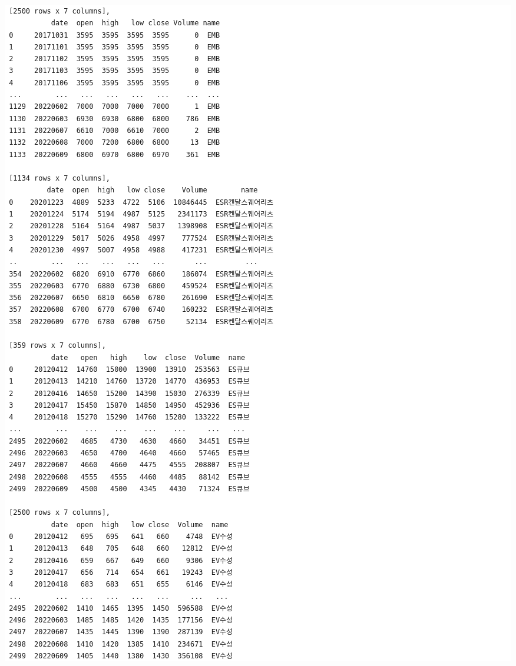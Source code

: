      [2500 rows x 7 columns],
               date  open  high   low close Volume name
     0     20171031  3595  3595  3595  3595      0  EMB
     1     20171101  3595  3595  3595  3595      0  EMB
     2     20171102  3595  3595  3595  3595      0  EMB
     3     20171103  3595  3595  3595  3595      0  EMB
     4     20171106  3595  3595  3595  3595      0  EMB
     ...        ...   ...   ...   ...   ...    ...  ...
     1129  20220602  7000  7000  7000  7000      1  EMB
     1130  20220603  6930  6930  6800  6800    786  EMB
     1131  20220607  6610  7000  6610  7000      2  EMB
     1132  20220608  7000  7200  6800  6800     13  EMB
     1133  20220609  6800  6970  6800  6970    361  EMB
     
     [1134 rows x 7 columns],
              date  open  high   low close    Volume        name
     0    20201223  4889  5233  4722  5106  10846445  ESR켄달스퀘어리츠
     1    20201224  5174  5194  4987  5125   2341173  ESR켄달스퀘어리츠
     2    20201228  5164  5164  4987  5037   1398908  ESR켄달스퀘어리츠
     3    20201229  5017  5026  4958  4997    777524  ESR켄달스퀘어리츠
     4    20201230  4997  5007  4958  4988    417231  ESR켄달스퀘어리츠
     ..        ...   ...   ...   ...   ...       ...         ...
     354  20220602  6820  6910  6770  6860    186074  ESR켄달스퀘어리츠
     355  20220603  6770  6880  6730  6800    459524  ESR켄달스퀘어리츠
     356  20220607  6650  6810  6650  6780    261690  ESR켄달스퀘어리츠
     357  20220608  6700  6770  6700  6740    160232  ESR켄달스퀘어리츠
     358  20220609  6770  6780  6700  6750     52134  ESR켄달스퀘어리츠
     
     [359 rows x 7 columns],
               date   open   high    low  close  Volume  name
     0     20120412  14760  15000  13900  13910  253563  ES큐브
     1     20120413  14210  14760  13720  14770  436953  ES큐브
     2     20120416  14650  15200  14390  15030  276339  ES큐브
     3     20120417  15450  15870  14850  14950  452936  ES큐브
     4     20120418  15270  15290  14760  15280  133222  ES큐브
     ...        ...    ...    ...    ...    ...     ...   ...
     2495  20220602   4685   4730   4630   4660   34451  ES큐브
     2496  20220603   4650   4700   4640   4660   57465  ES큐브
     2497  20220607   4660   4660   4475   4555  208807  ES큐브
     2498  20220608   4555   4555   4460   4485   88142  ES큐브
     2499  20220609   4500   4500   4345   4430   71324  ES큐브
     
     [2500 rows x 7 columns],
               date  open  high   low close  Volume  name
     0     20120412   695   695   641   660    4748  EV수성
     1     20120413   648   705   648   660   12812  EV수성
     2     20120416   659   667   649   660    9306  EV수성
     3     20120417   656   714   654   661   19243  EV수성
     4     20120418   683   683   651   655    6146  EV수성
     ...        ...   ...   ...   ...   ...     ...   ...
     2495  20220602  1410  1465  1395  1450  596588  EV수성
     2496  20220603  1485  1485  1420  1435  177156  EV수성
     2497  20220607  1435  1445  1390  1390  287139  EV수성
     2498  20220608  1410  1420  1385  1410  234671  EV수성
     2499  20220609  1405  1440  1380  1430  356108  EV수성
     